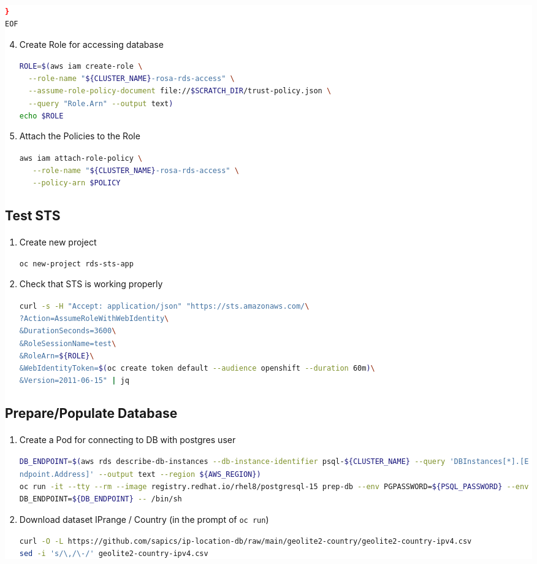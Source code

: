    ```bash
   }
   EOF
   ```

4. Create Role for accessing database

   ```bash
   ROLE=$(aws iam create-role \
     --role-name "${CLUSTER_NAME}-rosa-rds-access" \
     --assume-role-policy-document file://$SCRATCH_DIR/trust-policy.json \
     --query "Role.Arn" --output text)
   echo $ROLE
   ```

5. Attach the Policies to the Role

   ```bash
   aws iam attach-role-policy \
      --role-name "${CLUSTER_NAME}-rosa-rds-access" \
      --policy-arn $POLICY
   ```

## Test STS

1. Create new project

   ```bash
   oc new-project rds-sts-app
   ```

1. Check that STS is working properly
   ```bash
   curl -s -H "Accept: application/json" "https://sts.amazonaws.com/\
   ?Action=AssumeRoleWithWebIdentity\
   &DurationSeconds=3600\
   &RoleSessionName=test\
   &RoleArn=${ROLE}\
   &WebIdentityToken=$(oc create token default --audience openshift --duration 60m)\
   &Version=2011-06-15" | jq
   ```

## Prepare/Populate Database

1. Create a Pod for connecting to DB with postgres user

   ```bash
   DB_ENDPOINT=$(aws rds describe-db-instances --db-instance-identifier psql-${CLUSTER_NAME} --query 'DBInstances[*].[Endpoint.Address]' --output text --region ${AWS_REGION})
   oc run -it --tty --rm --image registry.redhat.io/rhel8/postgresql-15 prep-db --env PGPASSWORD=${PSQL_PASSWORD} --env DB_ENDPOINT=${DB_ENDPOINT} -- /bin/sh
   ```
   
2. Download dataset IPrange / Country (in the prompt of `oc run`)

   ```bash
   curl -O -L https://github.com/sapics/ip-location-db/raw/main/geolite2-country/geolite2-country-ipv4.csv
   sed -i 's/\,/\-/' geolite2-country-ipv4.csv
   ```
